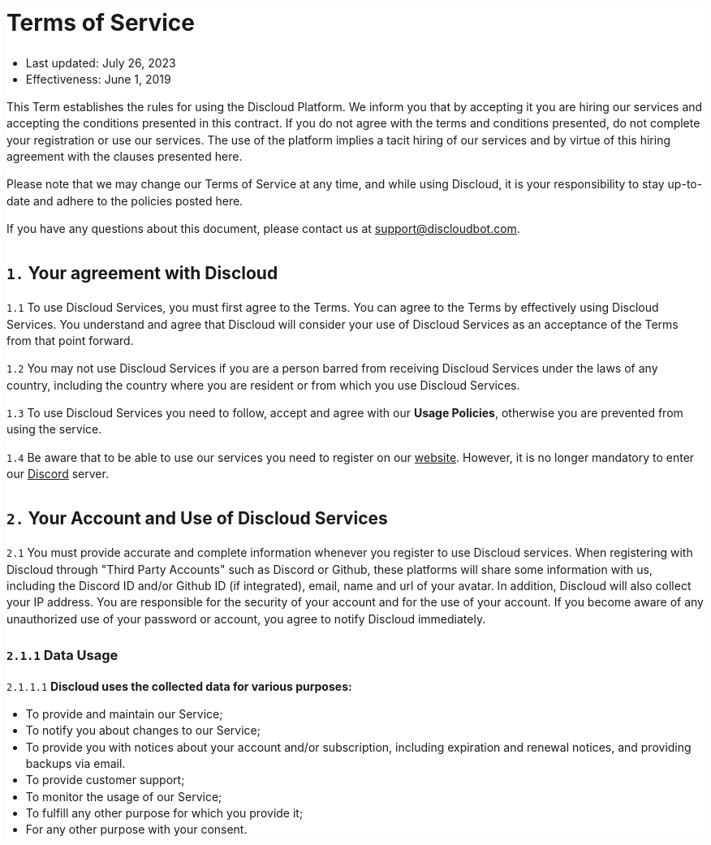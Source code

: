 # Terms of Service

* Last updated: July 26, 2023
* Effectiveness: June 1, 2019

This Term establishes the rules for using the Discloud Platform. We inform you that by accepting it you are hiring our services and accepting the conditions presented in this contract. If you do not agree with the terms and conditions presented, do not complete your registration or use our services. The use of the platform implies a tacit hiring of our services and by virtue of this hiring agreement with the clauses presented here.

Please note that we may change our Terms of Service at any time, and while using Discloud, it is your responsibility to stay up-to-date and adhere to the policies posted here.

If you have any questions about this document, please contact us at [support@discloudbot.com](mailto:support@discloudbot.com).

## `1.` Your agreement with Discloud

`1.1` To use Discloud Services, you must first agree to the Terms. You can agree to the Terms by effectively using Discloud Services. You understand and agree that Discloud will consider your use of Discloud Services as an acceptance of the Terms from that point forward.

`1.2` You may not use Discloud Services if you are a person barred from receiving Discloud Services under the laws of any country, including the country where you are resident or from which you use Discloud Services.

`1.3` To use Discloud Services you need to follow, accept and agree with our **Usage Policies**, otherwise you are prevented from using the service.

`1.4` Be aware that to be able to use our services you need to register on our [website](https://discloudbot.com/login). However, it is no longer mandatory to enter our [Discord](https://discord.discloudbot.com) server.

## `2.` Your Account and Use of Discloud Services

`2.1` You must provide accurate and complete information whenever you register to use Discloud services. When registering with Discloud through "Third Party Accounts" such as Discord or Github, these platforms will share some information with us, including the Discord ID and/or Github ID (if integrated), email, name and url of your avatar. In addition, Discloud will also collect your IP address. You are responsible for the security of your account and for the use of your account. If you become aware of any unauthorized use of your password or account, you agree to notify Discloud immediately.

### `2.1.1` Data Usage
`2.1.1.1` **Discloud uses the collected data for various purposes:**
* To provide and maintain our Service;
* To notify you about changes to our Service;
* To provide you with notices about your account and/or subscription, including expiration and renewal notices, and providing backups via email.
* To provide customer support;
* To monitor the usage of our Service;
* To fulfill any other purpose for which you provide it;
* For any other purpose with your consent.
